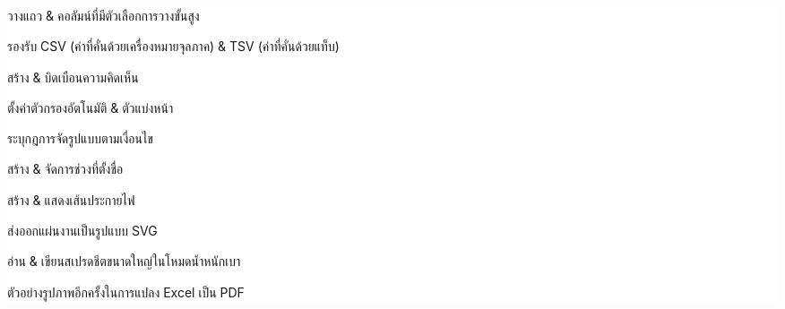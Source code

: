  วางแถว &amp; คอลัมน์ที่มีตัวเลือกการวางขั้นสูง
    </p>
   </div>
   <div class="col-lg-4">
    <em class="fa fa-support ico-blue fa-2x col-lg-2">
    </em>
    <p class="col-lg-10">
รองรับ CSV (ค่าที่คั่นด้วยเครื่องหมายจุลภาค) &amp; TSV (ค่าที่คั่นด้วยแท็บ)
    </p>
   </div>
   <div class="col-lg-4">
    <em class="fa fa-commenting ico-blue fa-2x col-lg-2">
    </em>
    <p class="col-lg-10">
สร้าง &amp; บิดเบือนความคิดเห็น
    </p>
   </div>
   <div class="col-lg-4">
    <em class="fa fa-filter ico-blue fa-2x col-lg-2">
    </em>
    <p class="col-lg-10">
 ตั้งค่าตัวกรองอัตโนมัติ &amp; ตัวแบ่งหน้า
    </p>
   </div>
   <div class="col-lg-4">
    <em class="fa fa-align-center ico-blue fa-2x col-lg-2">
    </em>
    <p class="col-lg-10">
 ระบุกฎการจัดรูปแบบตามเงื่อนไข
    </p>
   </div>
   <div class="col-lg-4">
    <em class="fa fa-sort-amount-desc ico-blue fa-2x col-lg-2">
    </em>
    <p class="col-lg-10">
 สร้าง &amp; จัดการช่วงที่ตั้งชื่อ
    </p>
   </div>
   <div class="col-lg-4">
    <em class="fa fa-line-chart ico-blue fa-2x col-lg-2">
    </em>
    <p class="col-lg-10">
 สร้าง &amp; แสดงเส้นประกายไฟ
    </p>
   </div>
   <div class="col-lg-4">
    <em class="fa fa-columns ico-blue fa-2x col-lg-2">
    </em>
    <p class="col-lg-10">
 ส่งออกแผ่นงานเป็นรูปแบบ SVG
    </p>
   </div>
   <div class="col-lg-4">
    <em class="fa fa-table ico-blue fa-2x col-lg-2">
    </em>
    <p class="col-lg-10">
 อ่าน &amp; เขียนสเปรดชีตขนาดใหญ่ในโหมดน้ำหนักเบา
    </p>
   </div>
   <div class="col-lg-4">
    <em class="fa fa-image ico-blue fa-2x col-lg-2">
    </em>
    <p class="col-lg-10">
 ตัวอย่างรูปภาพอีกครั้งในการแปลง Excel เป็น PDF
